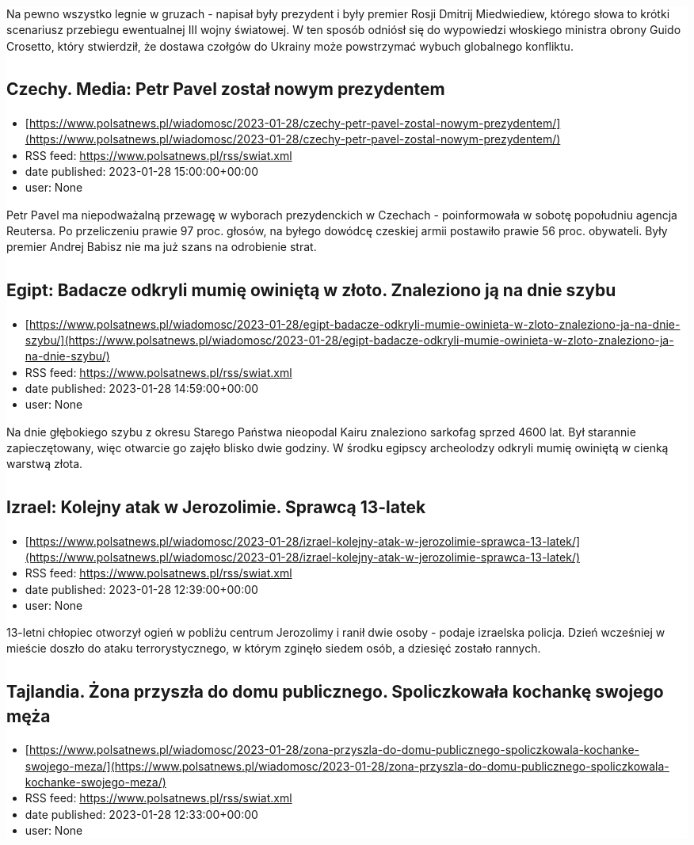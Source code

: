 Na pewno wszystko legnie w gruzach - napisał były prezydent i były premier Rosji Dmitrij Miedwiediew, którego słowa to krótki scenariusz przebiegu ewentualnej III wojny światowej. W ten sposób odniósł się do wypowiedzi włoskiego ministra obrony Guido Crosetto, który stwierdził, że dostawa czołgów do Ukrainy może powstrzymać wybuch globalnego konfliktu.

## Czechy. Media: Petr Pavel został nowym prezydentem
 - [https://www.polsatnews.pl/wiadomosc/2023-01-28/czechy-petr-pavel-zostal-nowym-prezydentem/](https://www.polsatnews.pl/wiadomosc/2023-01-28/czechy-petr-pavel-zostal-nowym-prezydentem/)
 - RSS feed: https://www.polsatnews.pl/rss/swiat.xml
 - date published: 2023-01-28 15:00:00+00:00
 - user: None

Petr Pavel ma niepodważalną przewagę w wyborach prezydenckich w Czechach - poinformowała w sobotę popołudniu agencja Reutersa. Po przeliczeniu prawie 97 proc. głosów, na byłego dowódcę czeskiej armii postawiło prawie 56 proc. obywateli. Były premier Andrej Babisz nie ma już szans na odrobienie strat.

## Egipt: Badacze odkryli mumię owiniętą w złoto. Znaleziono ją na dnie szybu
 - [https://www.polsatnews.pl/wiadomosc/2023-01-28/egipt-badacze-odkryli-mumie-owinieta-w-zloto-znaleziono-ja-na-dnie-szybu/](https://www.polsatnews.pl/wiadomosc/2023-01-28/egipt-badacze-odkryli-mumie-owinieta-w-zloto-znaleziono-ja-na-dnie-szybu/)
 - RSS feed: https://www.polsatnews.pl/rss/swiat.xml
 - date published: 2023-01-28 14:59:00+00:00
 - user: None

Na dnie głębokiego szybu z okresu Starego Państwa nieopodal Kairu znaleziono sarkofag sprzed 4600 lat. Był starannie zapieczętowany, więc otwarcie go zajęło blisko dwie godziny. W środku egipscy archeolodzy odkryli mumię owiniętą w cienką warstwą złota.

## Izrael: Kolejny atak w Jerozolimie. Sprawcą 13-latek
 - [https://www.polsatnews.pl/wiadomosc/2023-01-28/izrael-kolejny-atak-w-jerozolimie-sprawca-13-latek/](https://www.polsatnews.pl/wiadomosc/2023-01-28/izrael-kolejny-atak-w-jerozolimie-sprawca-13-latek/)
 - RSS feed: https://www.polsatnews.pl/rss/swiat.xml
 - date published: 2023-01-28 12:39:00+00:00
 - user: None

13-letni chłopiec otworzył ogień w pobliżu centrum Jerozolimy i ranił dwie osoby - podaje izraelska policja. Dzień wcześniej w mieście doszło do ataku terrorystycznego, w którym zginęło siedem osób, a dziesięć zostało rannych.

## Tajlandia. Żona przyszła do domu publicznego. Spoliczkowała kochankę swojego męża
 - [https://www.polsatnews.pl/wiadomosc/2023-01-28/zona-przyszla-do-domu-publicznego-spoliczkowala-kochanke-swojego-meza/](https://www.polsatnews.pl/wiadomosc/2023-01-28/zona-przyszla-do-domu-publicznego-spoliczkowala-kochanke-swojego-meza/)
 - RSS feed: https://www.polsatnews.pl/rss/swiat.xml
 - date published: 2023-01-28 12:33:00+00:00
 - user: None
